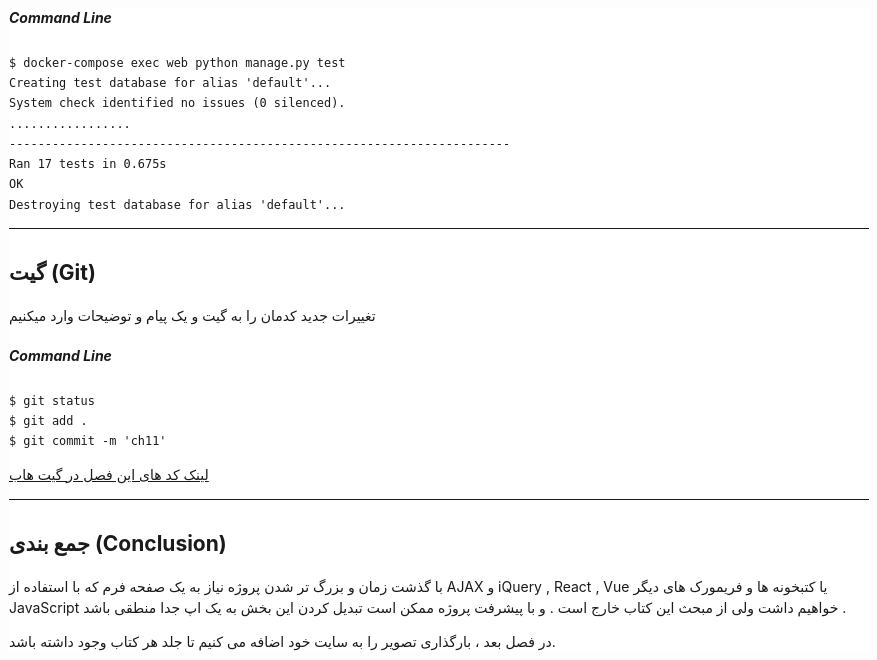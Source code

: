 ```python

```



##### Command Line

```
$ docker-compose exec web python manage.py test
Creating test database for alias 'default'...
System check identified no issues (0 silenced).
.................
----------------------------------------------------------------------
Ran 17 tests in 0.675s
OK
Destroying test database for alias 'default'...
```

</div>


-------------------------------------


## گیت (Git)

  تغییرات جدید کدمان را به گیت و یک پیام و توضیحات  وارد میکنیم

<div dir='ltr'>

##### Command Line

```
$ git status
$ git add .
$ git commit -m 'ch11'

```

</div>

[لینک کد های این فصل در گیت هاب
](https://github.com/wsvincent/djangoforprofessionals/tree/master/ch11-reviews)


---------------------------

## جمع بندی (Conclusion)

با گذشت زمان و بزرگ تر شدن پروژه نیاز به یک صفحه فرم که با استفاده از AJAX و iQuery , React , Vue یا کتبخونه ها و فریمورک های دیگر JavaScript خواهیم داشت ولی از مبحث این کتاب خارج است .
و با پیشرفت پروژه ممکن است تبدیل کردن این بخش به یک اپ جدا منطقی باشد .

در فصل بعد ، بارگذاری تصویر را به سایت خود اضافه می کنیم تا جلد هر کتاب وجود داشته باشد.

</div>


